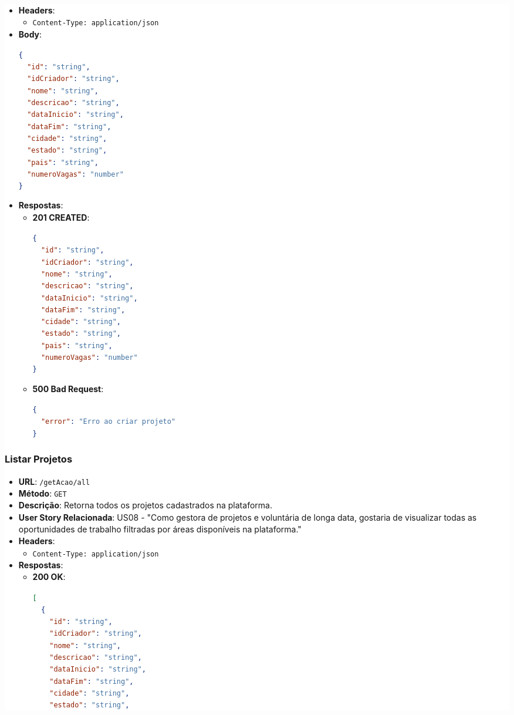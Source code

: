 ```javascript
```

- **Headers**:
  - `Content-Type: application/json`
- **Body**:
  ```json
  {
    "id": "string",
    "idCriador": "string",
    "nome": "string",
    "descricao": "string",
    "dataInicio": "string",
    "dataFim": "string",
    "cidade": "string",
    "estado": "string",
    "pais": "string",
    "numeroVagas": "number"
  }
  ```
- **Respostas**:
  - **201 CREATED**:
    ```json
    {
      "id": "string",
      "idCriador": "string",
      "nome": "string",
      "descricao": "string",
      "dataInicio": "string",
      "dataFim": "string",
      "cidade": "string",
      "estado": "string",
      "pais": "string",
      "numeroVagas": "number"
    }
    ```
  - **500 Bad Request**:
    ```json
    {
      "error": "Erro ao criar projeto"
    }
    ```

### Listar Projetos

- **URL**: `/getAcao/all`
- **Método**: `GET`
- **Descrição**: Retorna todos os projetos cadastrados na plataforma.
- **User Story Relacionada**: US08 - "Como gestora de projetos e voluntária de longa data, gostaria de visualizar todas as oportunidades de trabalho filtradas por áreas disponíveis na plataforma."
- **Headers**:
  - `Content-Type: application/json`
- **Respostas**:
  - **200 OK**:
    ```json
    [
      {
        "id": "string",
        "idCriador": "string",
        "nome": "string",
        "descricao": "string",
        "dataInicio": "string",
        "dataFim": "string",
        "cidade": "string",
        "estado": "string",